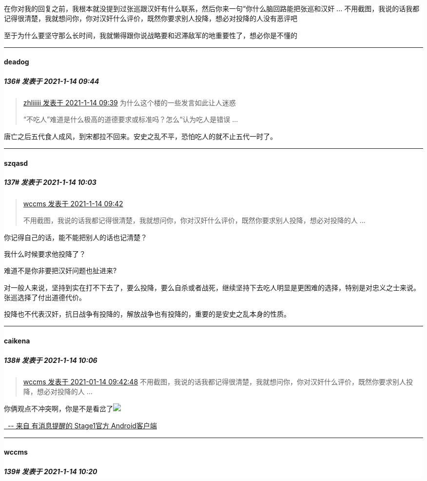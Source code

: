 在你对我的回复之前，我根本就没提到过张巡跟汉奸有什么联系，然后你来一句“你什么脑回路能把张巡和汉奸 ...</blockquote>
不用截图，我说的话我都记得很清楚，我就想问你，你对汉奸什么评价，既然你要求别人投降，想必对投降的人没有恶评吧


至于为什么要坚守那么长时间，我就懒得跟你说战略要和迟滞敌军的地重要性了，想必你是不懂的


-----

####  deadog  
##### 136#       发表于 2021-1-14 09:44


<blockquote><a href="httphttps://bbs.saraba1st.com/2b/forum.php?mod=redirect&amp;goto=findpost&amp;pid=50029970&amp;ptid=1982582" target="_blank">zhliiiii 发表于 2021-1-14 09:39</a>
为什么这个楼的一些发言如此让人迷惑


“不吃人”难道是什么极高的道德要求或标准吗？怎么“认为吃人是错误 ...</blockquote>
唐亡之后五代食人成风，到宋都拉不回来。安史之乱不平，恐怕吃人的就不止五代一时了。


-----

####  szqasd  
##### 137#       发表于 2021-1-14 10:03


<blockquote><a href="httphttps://bbs.saraba1st.com/2b/forum.php?mod=redirect&amp;goto=findpost&amp;pid=50030010&amp;ptid=1982582" target="_blank">wccms 发表于 2021-1-14 09:42</a>

不用截图，我说的话我都记得很清楚，我就想问你，你对汉奸什么评价，既然你要求别人投降，想必对投降的人 ...</blockquote>
你记得自己的话，能不能把别人的话也记清楚？

我什么时候要求他投降了？

难道不是你非要把汉奸问题也扯进来?

对一般人来说，坚持到实在打不下去了，要么投降，要么自杀或者战死，继续坚持下去吃人明显是更困难的选择，特别是对忠义之士来说。张巡选择了付出道德代价。

投降也不代表汉奸，抗日战争有投降的，解放战争也有投降的，重要的是安史之乱本身的性质。


-----

####  caikena  
##### 138#       发表于 2021-1-14 10:06


<blockquote><a href="httphttps://bbs.saraba1st.com/2b/forum.php?mod=redirect&amp;goto=findpost&amp;pid=50030010&amp;ptid=1982582" target="_blank">wccms 发表于 2021-01-14 09:42:48</a>
不用截图，我说的话我都记得很清楚，我就想问你，你对汉奸什么评价，既然你要求别人投降，想必对投降的人 ...</blockquote>你俩观点不冲突啊，你是不是看岔了<img src="https://static.saraba1st.com/image/smiley/face2017/001.png" referrerpolicy="no-referrer">

[  -- 来自 有消息提醒的 Stage1官方 Android客户端](https://www.coolapk.com/apk/140634)


-----

####  wccms  
##### 139#       发表于 2021-1-14 10:20
